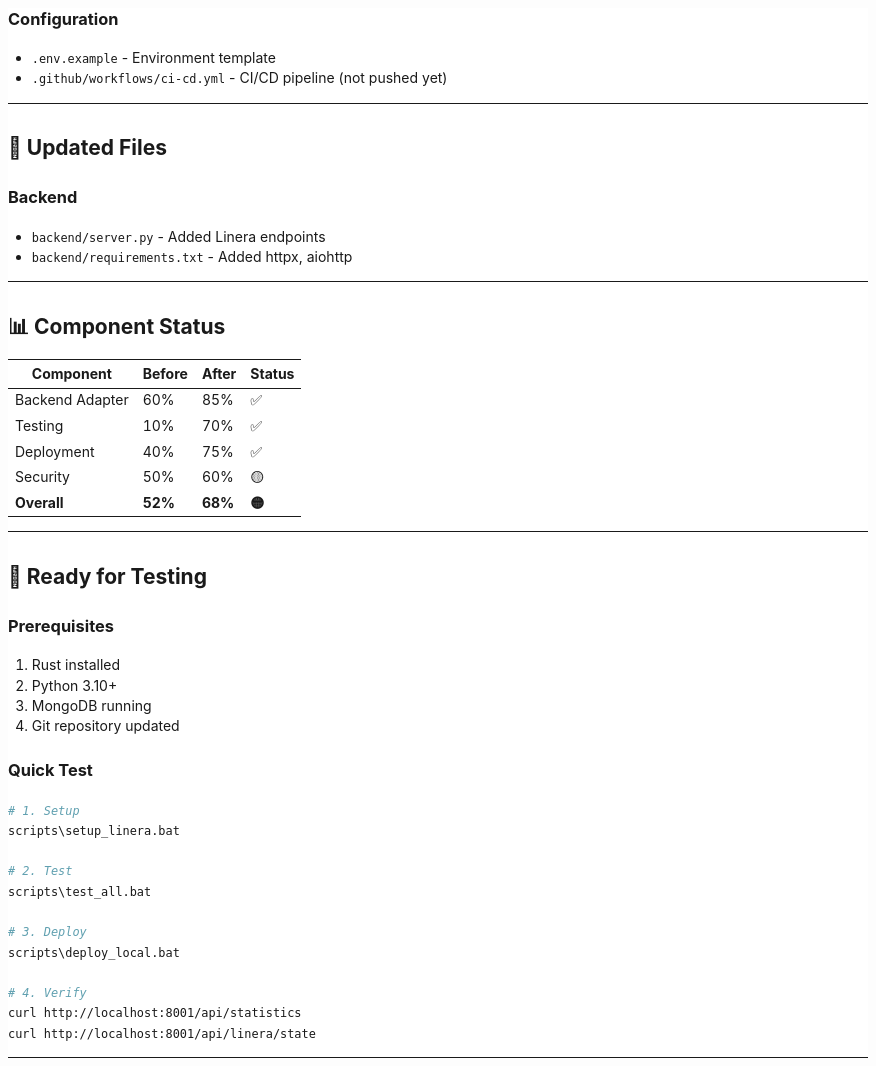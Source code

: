 ### Configuration
- `.env.example` - Environment template
- `.github/workflows/ci-cd.yml` - CI/CD pipeline (not pushed yet)

---

## 🔄 Updated Files

### Backend
- `backend/server.py` - Added Linera endpoints
- `backend/requirements.txt` - Added httpx, aiohttp

---

## 📊 Component Status

| Component | Before | After | Status |
|-----------|--------|-------|--------|
| Backend Adapter | 60% | 85% | ✅ |
| Testing | 10% | 70% | ✅ |
| Deployment | 40% | 75% | ✅ |
| Security | 50% | 60% | 🟡 |
| **Overall** | **52%** | **68%** | **🟡** |

---

## 🚀 Ready for Testing

### Prerequisites
1. Rust installed
2. Python 3.10+
3. MongoDB running
4. Git repository updated

### Quick Test
```bash
# 1. Setup
scripts\setup_linera.bat

# 2. Test
scripts\test_all.bat

# 3. Deploy
scripts\deploy_local.bat

# 4. Verify
curl http://localhost:8001/api/statistics
curl http://localhost:8001/api/linera/state
```

---